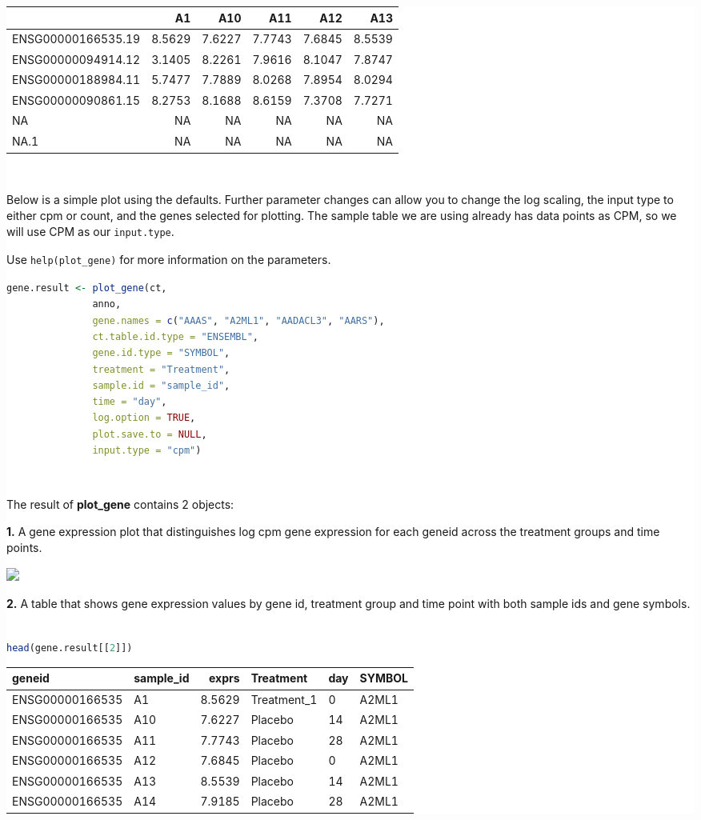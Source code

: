 |                    |      A1|     A10|     A11|     A12|     A13|
|:-------------------|-------:|-------:|-------:|-------:|-------:|
| ENSG00000166535.19 |  8.5629|  7.6227|  7.7743|  7.6845|  8.5539|
| ENSG00000094914.12 |  3.1405|  8.2261|  7.9616|  8.1047|  7.8747|
| ENSG00000188984.11 |  5.7477|  7.7889|  8.0268|  7.8954|  8.0294|
| ENSG00000090861.15 |  8.2753|  8.1688|  8.6159|  7.3708|  7.7271|
| NA                 |      NA|      NA|      NA|      NA|      NA|
| NA.1               |      NA|      NA|      NA|      NA|      NA|

 

Below is a simple plot using the defaults. Further parameter changes can allow you to change the log scaling, the input type to either cpm or count, and the genes selected for plotting. The sample table we are using already has data points as CPM, so we will use CPM as our `input.type`.  

Use `help(plot_gene)` for more information on the parameters.  

``` r
gene.result <- plot_gene(ct, 
               anno,
               gene.names = c("AAAS", "A2ML1", "AADACL3", "AARS"),
               ct.table.id.type = "ENSEMBL",
               gene.id.type = "SYMBOL",
               treatment = "Treatment",
               sample.id = "sample_id",
               time = "day",
               log.option = TRUE,
               plot.save.to = NULL,
               input.type = "cpm")
```

 

The result of **plot\_gene** contains 2 objects:  

**1.** A gene expression plot that distinguishes log cpm gene expression for each geneid across the treatment groups and time points.  

![](RVA_Manual_files/figure-markdown_github/unnamed-chunk-77-1.png)  

**2.** A table that shows gene expression values by gene id, treatment group and time point with both sample ids and gene symbols.  

``` r
head(gene.result[[2]])
```

| geneid          | sample\_id |   exprs| Treatment    | day | SYMBOL |
|:----------------|:-----------|-------:|:-------------|:----|:-------|
| ENSG00000166535 | A1         |  8.5629| Treatment\_1 | 0   | A2ML1  |
| ENSG00000166535 | A10        |  7.6227| Placebo      | 14  | A2ML1  |
| ENSG00000166535 | A11        |  7.7743| Placebo      | 28  | A2ML1  |
| ENSG00000166535 | A12        |  7.6845| Placebo      | 0   | A2ML1  |
| ENSG00000166535 | A13        |  8.5539| Placebo      | 14  | A2ML1  |
| ENSG00000166535 | A14        |  7.9185| Placebo      | 28  | A2ML1  |
